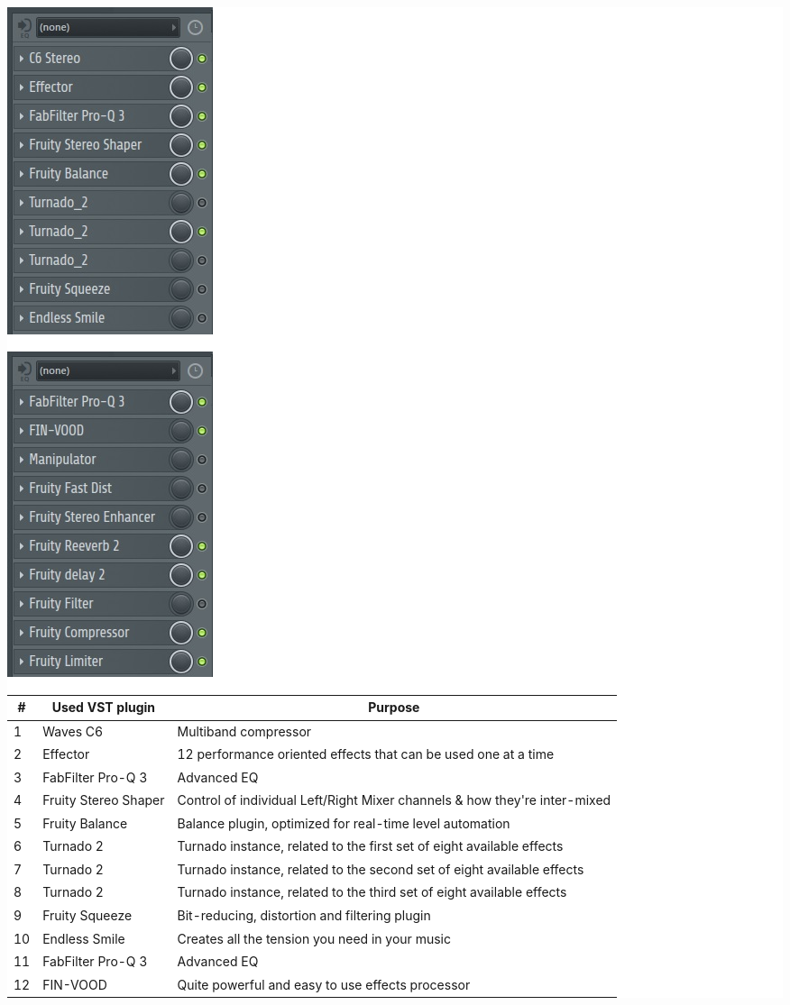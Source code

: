 ![Preset VST plugins 1](./resources/preset-plugins-1.jpg)

![Preset VST plugins 2](./resources/preset-plugins-2.jpg)

|#|Used VST plugin|Purpose|
|---|---|---|
|1|Waves C6|Multiband compressor|
|2|Effector|12 performance oriented effects that can be used one at a time|
|3|FabFilter Pro-Q 3|Advanced EQ|
|4|Fruity Stereo Shaper|Control of individual Left/Right Mixer channels & how they're inter-mixed|
|5|Fruity Balance|Balance plugin, optimized for real-time level automation|
|6|Turnado 2|Turnado instance, related to the first set of eight available effects|
|7|Turnado 2|Turnado instance, related to the second set of eight available effects|
|8|Turnado 2|Turnado instance, related to the third set of eight available effects|
|9|Fruity Squeeze|Bit-reducing, distortion and filtering plugin|
|10|Endless Smile|Creates all the tension you need in your music|
|11|FabFilter Pro-Q 3|Advanced EQ|
|12|FIN-VOOD|Quite powerful and easy to use effects processor|